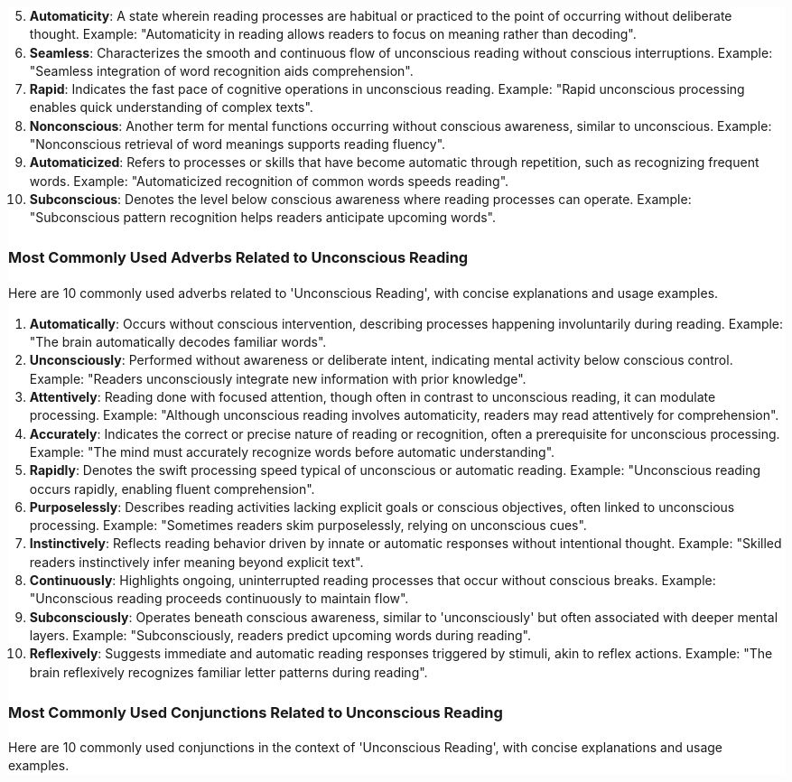 5.  **Automaticity**: A state wherein reading processes are habitual or practiced to the point of occurring without deliberate thought. Example: "Automaticity in reading allows readers to focus on meaning rather than decoding".
6.  **Seamless**: Characterizes the smooth and continuous flow of unconscious reading without conscious interruptions. Example: "Seamless integration of word recognition aids comprehension".
7.  **Rapid**: Indicates the fast pace of cognitive operations in unconscious reading. Example: "Rapid unconscious processing enables quick understanding of complex texts".
8.  **Nonconscious**: Another term for mental functions occurring without conscious awareness, similar to unconscious. Example: "Nonconscious retrieval of word meanings supports reading fluency".
9.  **Automaticized**: Refers to processes or skills that have become automatic through repetition, such as recognizing frequent words. Example: "Automaticized recognition of common words speeds reading".
10. **Subconscious**: Denotes the level below conscious awareness where reading processes can operate. Example: "Subconscious pattern recognition helps readers anticipate upcoming words".

### Most Commonly Used Adverbs Related to Unconscious Reading

Here are 10 commonly used adverbs related to 'Unconscious Reading', with concise explanations and usage examples.

1.  **Automatically**: Occurs without conscious intervention, describing processes happening involuntarily during reading. Example: "The brain automatically decodes familiar words".
2.  **Unconsciously**: Performed without awareness or deliberate intent, indicating mental activity below conscious control. Example: "Readers unconsciously integrate new information with prior knowledge".
3.  **Attentively**: Reading done with focused attention, though often in contrast to unconscious reading, it can modulate processing. Example: "Although unconscious reading involves automaticity, readers may read attentively for comprehension".
4.  **Accurately**: Indicates the correct or precise nature of reading or recognition, often a prerequisite for unconscious processing. Example: "The mind must accurately recognize words before automatic understanding".
5.  **Rapidly**: Denotes the swift processing speed typical of unconscious or automatic reading. Example: "Unconscious reading occurs rapidly, enabling fluent comprehension".
6.  **Purposelessly**: Describes reading activities lacking explicit goals or conscious objectives, often linked to unconscious processing. Example: "Sometimes readers skim purposelessly, relying on unconscious cues".
7.  **Instinctively**: Reflects reading behavior driven by innate or automatic responses without intentional thought. Example: "Skilled readers instinctively infer meaning beyond explicit text".
8.  **Continuously**: Highlights ongoing, uninterrupted reading processes that occur without conscious breaks. Example: "Unconscious reading proceeds continuously to maintain flow".
9.  **Subconsciously**: Operates beneath conscious awareness, similar to 'unconsciously' but often associated with deeper mental layers. Example: "Subconsciously, readers predict upcoming words during reading".
10. **Reflexively**: Suggests immediate and automatic reading responses triggered by stimuli, akin to reflex actions. Example: "The brain reflexively recognizes familiar letter patterns during reading".

### Most Commonly Used Conjunctions Related to Unconscious Reading

Here are 10 commonly used conjunctions in the context of 'Unconscious Reading', with concise explanations and usage examples.
